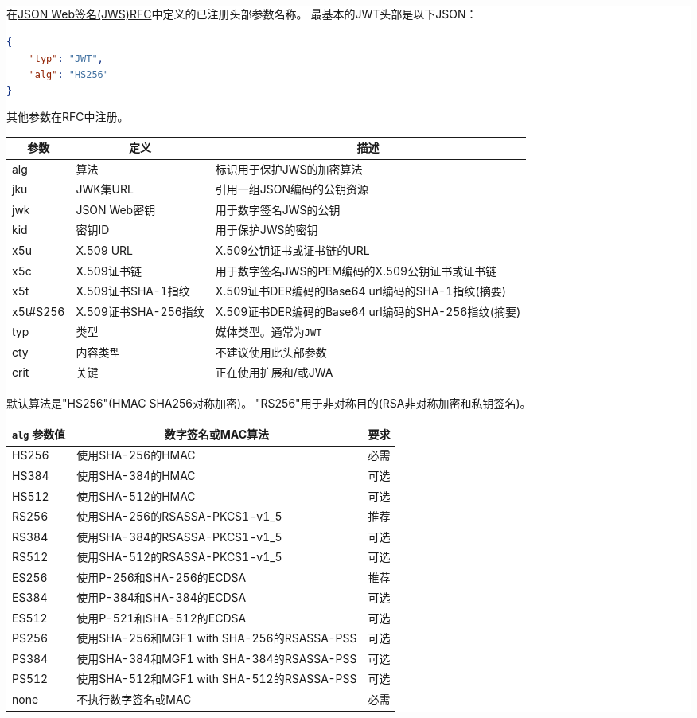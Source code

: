 在[JSON Web签名(JWS)RFC](https://www.rfc-editor.org/rfc/rfc7515)中定义的已注册头部参数名称。
最基本的JWT头部是以下JSON：

```json
{
    "typ": "JWT",
    "alg": "HS256"
}
```

其他参数在RFC中注册。

| 参数    | 定义                           | 描述 |
|---------|-------------------------------|------|
| alg     | 算法                          | 标识用于保护JWS的加密算法 |
| jku     | JWK集URL                     | 引用一组JSON编码的公钥资源 |
| jwk     | JSON Web密钥                 | 用于数字签名JWS的公钥 |
| kid     | 密钥ID                       | 用于保护JWS的密钥 |
| x5u     | X.509 URL                    | X.509公钥证书或证书链的URL |
| x5c     | X.509证书链                 | 用于数字签名JWS的PEM编码的X.509公钥证书或证书链 |
| x5t     | X.509证书SHA-1指纹          | X.509证书DER编码的Base64 url编码的SHA-1指纹(摘要) |
| x5t#S256| X.509证书SHA-256指纹        | X.509证书DER编码的Base64 url编码的SHA-256指纹(摘要) |
| typ     | 类型                         | 媒体类型。通常为`JWT` |
| cty     | 内容类型                    | 不建议使用此头部参数 |
| crit    | 关键                        | 正在使用扩展和/或JWA |

默认算法是"HS256"(HMAC SHA256对称加密)。
"RS256"用于非对称目的(RSA非对称加密和私钥签名)。

| `alg` 参数值 | 数字签名或MAC算法                | 要求 |
|--------------|--------------------------------|------|
| HS256        | 使用SHA-256的HMAC              | 必需 |
| HS384        | 使用SHA-384的HMAC              | 可选 |
| HS512        | 使用SHA-512的HMAC              | 可选 |
| RS256        | 使用SHA-256的RSASSA-PKCS1-v1_5 | 推荐 |
| RS384        | 使用SHA-384的RSASSA-PKCS1-v1_5 | 可选 |
| RS512        | 使用SHA-512的RSASSA-PKCS1-v1_5 | 可选 |
| ES256        | 使用P-256和SHA-256的ECDSA      | 推荐 |
| ES384        | 使用P-384和SHA-384的ECDSA      | 可选 |
| ES512        | 使用P-521和SHA-512的ECDSA      | 可选 |
| PS256        | 使用SHA-256和MGF1 with SHA-256的RSASSA-PSS | 可选 |
| PS384        | 使用SHA-384和MGF1 with SHA-384的RSASSA-PSS | 可选 |
| PS512        | 使用SHA-512和MGF1 with SHA-512的RSASSA-PSS | 可选 |
| none         | 不执行数字签名或MAC            | 必需 |
